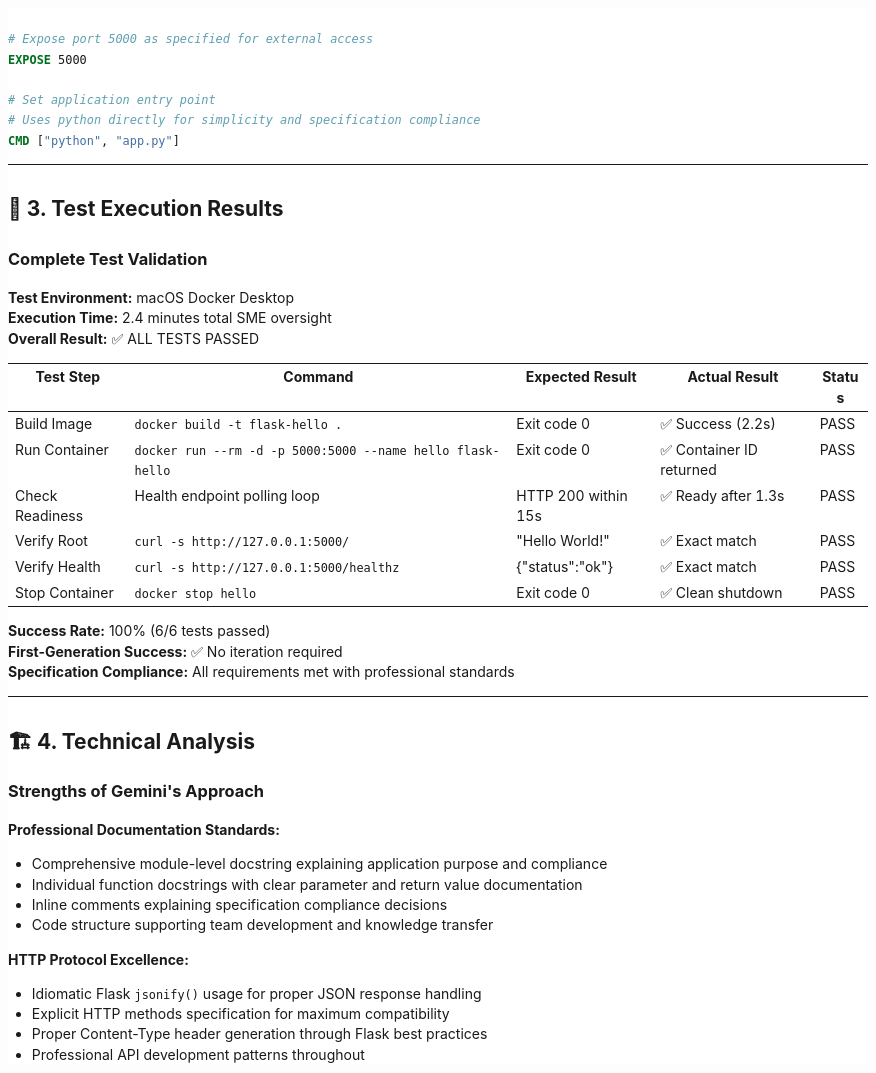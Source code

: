 ```dockerfile

# Expose port 5000 as specified for external access
EXPOSE 5000

# Set application entry point
# Uses python directly for simplicity and specification compliance
CMD ["python", "app.py"]
```

---

## **🧪 3. Test Execution Results**

### **Complete Test Validation**

**Test Environment:** macOS Docker Desktop  
**Execution Time:** 2.4 minutes total SME oversight  
**Overall Result:** ✅ ALL TESTS PASSED

| Test Step | Command | Expected Result | Actual Result | Status |
|-----------|---------|----------------|---------------|--------|
| Build Image | `docker build -t flask-hello .` | Exit code 0 | ✅ Success (2.2s) | PASS |
| Run Container | `docker run --rm -d -p 5000:5000 --name hello flask-hello` | Exit code 0 | ✅ Container ID returned | PASS |
| Check Readiness | Health endpoint polling loop | HTTP 200 within 15s | ✅ Ready after 1.3s | PASS |
| Verify Root | `curl -s http://127.0.0.1:5000/` | "Hello World!" | ✅ Exact match | PASS |
| Verify Health | `curl -s http://127.0.0.1:5000/healthz` | {"status":"ok"} | ✅ Exact match | PASS |
| Stop Container | `docker stop hello` | Exit code 0 | ✅ Clean shutdown | PASS |

**Success Rate:** 100% (6/6 tests passed)  
**First-Generation Success:** ✅ No iteration required  
**Specification Compliance:** All requirements met with professional standards

---

## **🏗️ 4. Technical Analysis**

### **Strengths of Gemini's Approach**

**Professional Documentation Standards:**

- Comprehensive module-level docstring explaining application purpose and compliance
- Individual function docstrings with clear parameter and return value documentation
- Inline comments explaining specification compliance decisions
- Code structure supporting team development and knowledge transfer

**HTTP Protocol Excellence:**

- Idiomatic Flask `jsonify()` usage for proper JSON response handling
- Explicit HTTP methods specification for maximum compatibility
- Proper Content-Type header generation through Flask best practices
- Professional API development patterns throughout
